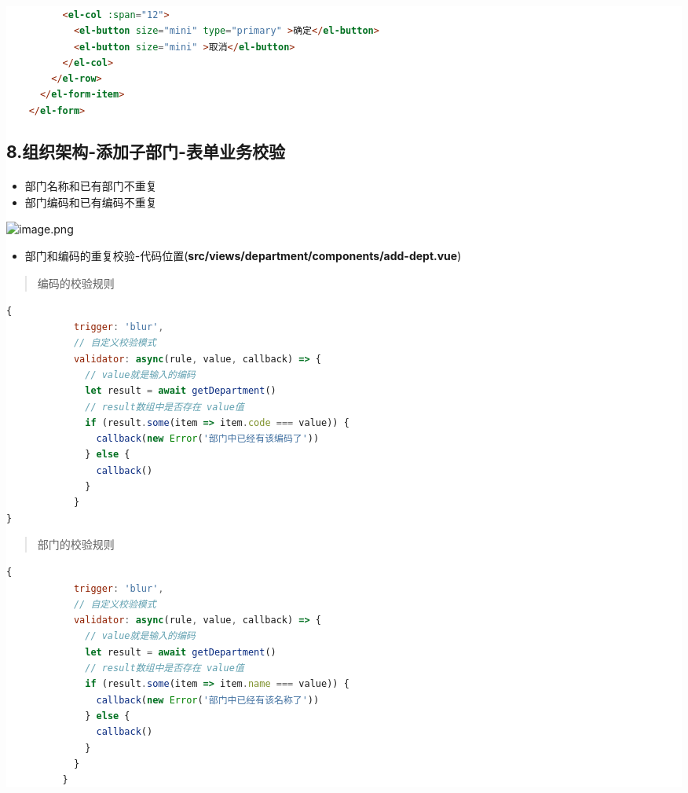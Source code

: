 ```html
          <el-col :span="12">
            <el-button size="mini" type="primary" >确定</el-button>
            <el-button size="mini" >取消</el-button>
          </el-col>
        </el-row>
      </el-form-item>
    </el-form>
```

## 8.组织架构-添加子部门-表单业务校验

- 部门名称和已有部门不重复
- 部门编码和已有编码不重复

![image.png](https://cdn.nlark.com/yuque/0/2023/png/8435673/1677740531860-8d534228-e565-42b1-a47c-b0c9a38809b2.png#averageHue=%23fcf9f9&clientId=u3b925e71-c3f3-4&from=paste&height=242&id=ud8aa5b0c&name=image.png&originHeight=484&originWidth=1426&originalType=binary&ratio=2&rotation=0&showTitle=false&size=42075&status=done&style=none&taskId=u4839b548-7161-419a-b3af-26ac17c69e6&title=&width=713)

- 部门和编码的重复校验-代码位置(**src/views/department/components/add-dept.vue**)

> 编码的校验规则

```javascript
{
            trigger: 'blur',
            // 自定义校验模式
            validator: async(rule, value, callback) => {
              // value就是输入的编码
              let result = await getDepartment()
              // result数组中是否存在 value值
              if (result.some(item => item.code === value)) {
                callback(new Error('部门中已经有该编码了'))
              } else {
                callback()
              }
            }
}
```
> 部门的校验规则

```javascript
{
            trigger: 'blur',
            // 自定义校验模式
            validator: async(rule, value, callback) => {
              // value就是输入的编码
              let result = await getDepartment()
              // result数组中是否存在 value值
              if (result.some(item => item.name === value)) {
                callback(new Error('部门中已经有该名称了'))
              } else {
                callback()
              }
            }
          }
```
